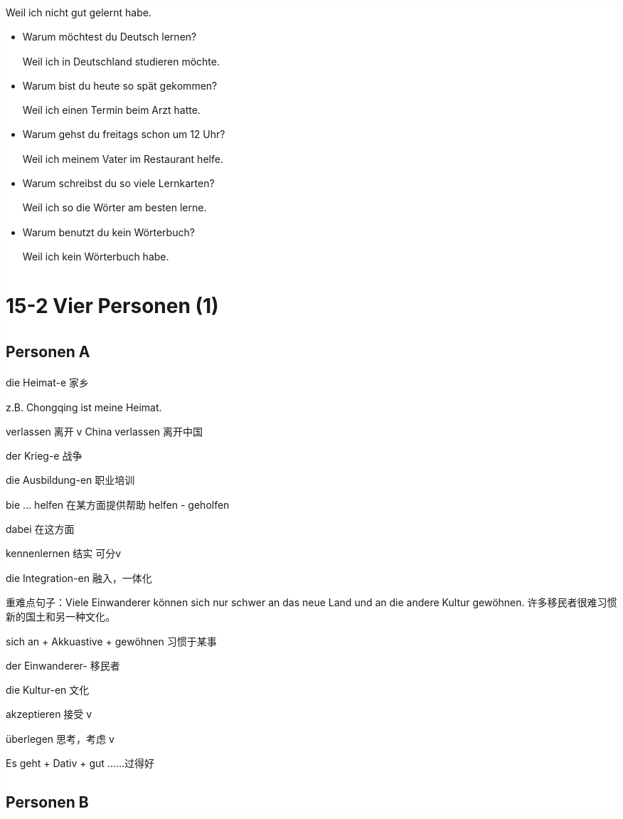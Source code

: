   Weil ich nicht gut gelernt habe.

- Warum möchtest du Deutsch lernen?

  Weil ich in Deutschland studieren möchte.

- Warum bist du heute so spät gekommen?

  Weil ich einen Termin beim Arzt hatte.

- Warum gehst du freitags schon um 12 Uhr?

  Weil ich meinem Vater im Restaurant helfe.

- Warum schreibst du so viele Lernkarten?

  Weil ich so die Wörter am besten lerne.

- Warum benutzt du kein Wörterbuch?

  Weil ich kein Wörterbuch habe.

# 15-2 Vier Personen (1)

## Personen A

die Heimat-e 家乡

z.B. Chongqing ist meine Heimat.

verlassen 离开 v China verlassen 离开中国

der Krieg-e 战争

die Ausbildung-en 职业培训

bie … helfen 在某方面提供帮助 helfen - geholfen

dabei 在这方面

kennenlernen 结实 可分v

die Integration-en 融入，一体化

重难点句子：Viele Einwanderer können sich nur schwer an das neue Land und an die andere Kultur gewöhnen. 许多移民者很难习惯新的国土和另一种文化。

sich an + Akkuastive + gewöhnen 习惯于某事

der Einwanderer- 移民者

die Kultur-en 文化

akzeptieren 接受 v

überlegen 思考，考虑 v

Es geht + Dativ + gut ……过得好

## Personen B
